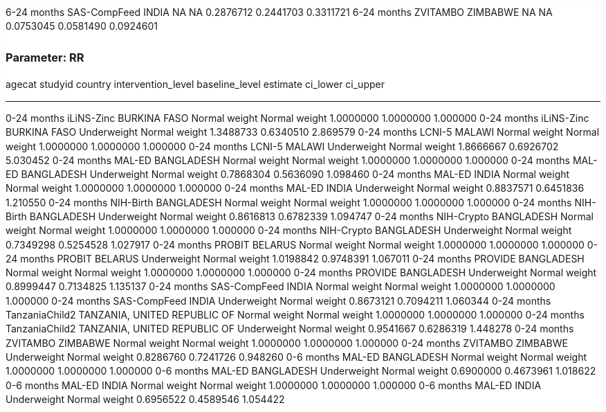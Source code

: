 6-24 months   SAS-CompFeed     INDIA                          NA                   NA                0.2876712   0.2441703   0.3311721
6-24 months   ZVITAMBO         ZIMBABWE                       NA                   NA                0.0753045   0.0581490   0.0924601


### Parameter: RR


agecat        studyid          country                        intervention_level   baseline_level     estimate    ci_lower   ci_upper
------------  ---------------  -----------------------------  -------------------  ---------------  ----------  ----------  ---------
0-24 months   iLiNS-Zinc       BURKINA FASO                   Normal weight        Normal weight     1.0000000   1.0000000   1.000000
0-24 months   iLiNS-Zinc       BURKINA FASO                   Underweight          Normal weight     1.3488733   0.6340510   2.869579
0-24 months   LCNI-5           MALAWI                         Normal weight        Normal weight     1.0000000   1.0000000   1.000000
0-24 months   LCNI-5           MALAWI                         Underweight          Normal weight     1.8666667   0.6926702   5.030452
0-24 months   MAL-ED           BANGLADESH                     Normal weight        Normal weight     1.0000000   1.0000000   1.000000
0-24 months   MAL-ED           BANGLADESH                     Underweight          Normal weight     0.7868304   0.5636090   1.098460
0-24 months   MAL-ED           INDIA                          Normal weight        Normal weight     1.0000000   1.0000000   1.000000
0-24 months   MAL-ED           INDIA                          Underweight          Normal weight     0.8837571   0.6451836   1.210550
0-24 months   NIH-Birth        BANGLADESH                     Normal weight        Normal weight     1.0000000   1.0000000   1.000000
0-24 months   NIH-Birth        BANGLADESH                     Underweight          Normal weight     0.8616813   0.6782339   1.094747
0-24 months   NIH-Crypto       BANGLADESH                     Normal weight        Normal weight     1.0000000   1.0000000   1.000000
0-24 months   NIH-Crypto       BANGLADESH                     Underweight          Normal weight     0.7349298   0.5254528   1.027917
0-24 months   PROBIT           BELARUS                        Normal weight        Normal weight     1.0000000   1.0000000   1.000000
0-24 months   PROBIT           BELARUS                        Underweight          Normal weight     1.0198842   0.9748391   1.067011
0-24 months   PROVIDE          BANGLADESH                     Normal weight        Normal weight     1.0000000   1.0000000   1.000000
0-24 months   PROVIDE          BANGLADESH                     Underweight          Normal weight     0.8999447   0.7134825   1.135137
0-24 months   SAS-CompFeed     INDIA                          Normal weight        Normal weight     1.0000000   1.0000000   1.000000
0-24 months   SAS-CompFeed     INDIA                          Underweight          Normal weight     0.8673121   0.7094211   1.060344
0-24 months   TanzaniaChild2   TANZANIA, UNITED REPUBLIC OF   Normal weight        Normal weight     1.0000000   1.0000000   1.000000
0-24 months   TanzaniaChild2   TANZANIA, UNITED REPUBLIC OF   Underweight          Normal weight     0.9541667   0.6286319   1.448278
0-24 months   ZVITAMBO         ZIMBABWE                       Normal weight        Normal weight     1.0000000   1.0000000   1.000000
0-24 months   ZVITAMBO         ZIMBABWE                       Underweight          Normal weight     0.8286760   0.7241726   0.948260
0-6 months    MAL-ED           BANGLADESH                     Normal weight        Normal weight     1.0000000   1.0000000   1.000000
0-6 months    MAL-ED           BANGLADESH                     Underweight          Normal weight     0.6900000   0.4673961   1.018622
0-6 months    MAL-ED           INDIA                          Normal weight        Normal weight     1.0000000   1.0000000   1.000000
0-6 months    MAL-ED           INDIA                          Underweight          Normal weight     0.6956522   0.4589546   1.054422